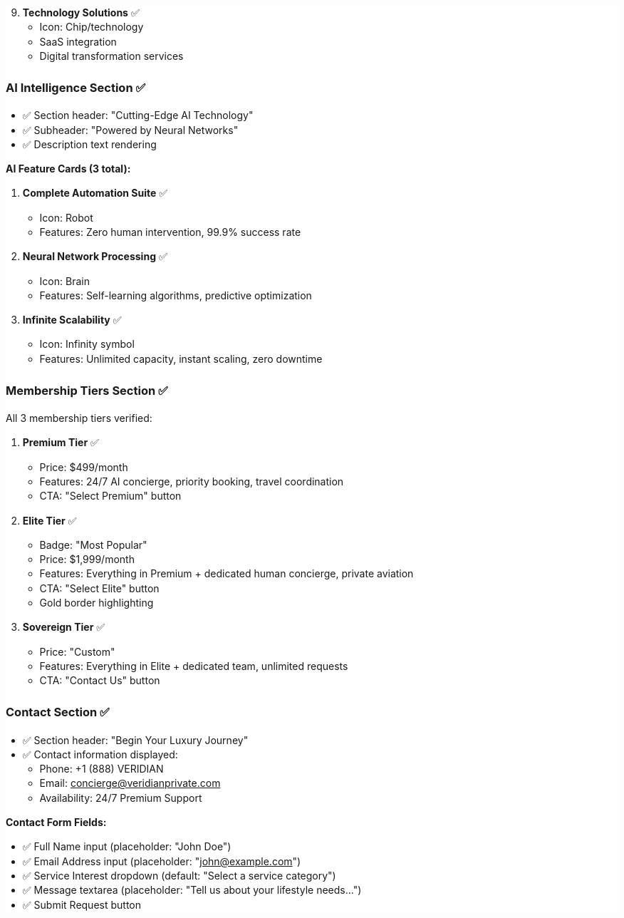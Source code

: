 9. **Technology Solutions** ✅
   - Icon: Chip/technology
   - SaaS integration
   - Digital transformation services

### AI Intelligence Section ✅
- ✅ Section header: "Cutting-Edge AI Technology"
- ✅ Subheader: "Powered by Neural Networks"
- ✅ Description text rendering

**AI Feature Cards (3 total):**
1. **Complete Automation Suite** ✅
   - Icon: Robot
   - Features: Zero human intervention, 99.9% success rate

2. **Neural Network Processing** ✅
   - Icon: Brain
   - Features: Self-learning algorithms, predictive optimization

3. **Infinite Scalability** ✅
   - Icon: Infinity symbol
   - Features: Unlimited capacity, instant scaling, zero downtime

### Membership Tiers Section ✅
All 3 membership tiers verified:

1. **Premium Tier** ✅
   - Price: $499/month
   - Features: 24/7 AI concierge, priority booking, travel coordination
   - CTA: "Select Premium" button

2. **Elite Tier** ✅
   - Badge: "Most Popular"
   - Price: $1,999/month
   - Features: Everything in Premium + dedicated human concierge, private aviation
   - CTA: "Select Elite" button
   - Gold border highlighting

3. **Sovereign Tier** ✅
   - Price: "Custom"
   - Features: Everything in Elite + dedicated team, unlimited requests
   - CTA: "Contact Us" button

### Contact Section ✅
- ✅ Section header: "Begin Your Luxury Journey"
- ✅ Contact information displayed:
  - Phone: +1 (888) VERIDIAN
  - Email: concierge@veridianprivate.com
  - Availability: 24/7 Premium Support

**Contact Form Fields:**
- ✅ Full Name input (placeholder: "John Doe")
- ✅ Email Address input (placeholder: "john@example.com")
- ✅ Service Interest dropdown (default: "Select a service category")
- ✅ Message textarea (placeholder: "Tell us about your lifestyle needs...")
- ✅ Submit Request button
